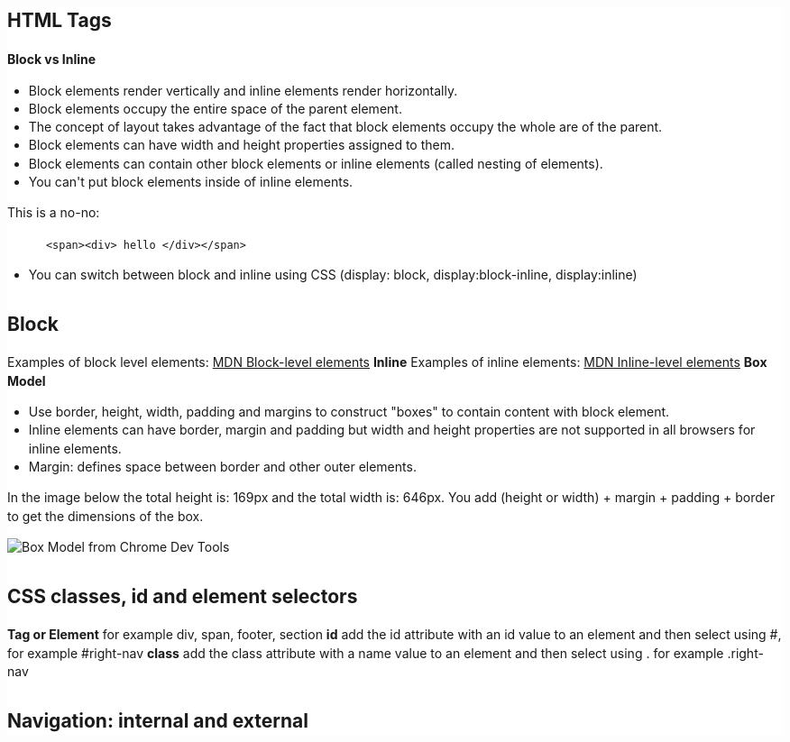 ﻿## HTML Tags

**Block vs Inline**

 - Block elements render vertically and inline elements render
   horizontally.
 - Block elements occupy the entire space of the parent element.
 - The concept of layout takes advantage of the fact that block elements
   occupy the whole are of the parent.
 - Block elements can have width and height properties assigned to them.
 - Block elements can contain other block elements or inline elements
   (called nesting of elements).
 - You can't put block elements inside of inline elements.

This is a no-no:

          <span><div> hello </div></span>
        

 - You can switch between block and inline using CSS (display: block,
   display:block-inline, display:inline)

## Block

Examples of block level elements: [MDN Block-level elements](https://developer.mozilla.org/en-US/docs/Web/HTML/Block-level_elements)
**Inline**
Examples of inline elements: [MDN Inline-level elements](https://developer.mozilla.org/en-US/docs/Web/HTML/Inline_elements)
**Box Model**

 - Use border, height, width, padding and margins to construct "boxes"
   to contain content with block element.
 - Inline elements can have border, margin and padding but width and
   height properties are not supported in all browsers for inline
   elements.
 - Margin: defines space between border and other outer elements.

In the image below the total height is: 169px and the total width is: 646px. You add (height or width) + margin + padding + border to get the dimensions of the box.

![Box Model from Chrome Dev Tools](http://www.beckypeltz.online/wats1010-embedded-media/img/box-model.jpg)

## CSS classes, id and element selectors

**Tag or Element**
for example div, span, footer, section
**id**
add the id attribute with an id value to an element and then select using #, for example #right-nav
**class**
add the class attribute with a name value to an element and then select using . for example .right-nav

## Navigation: internal and external
